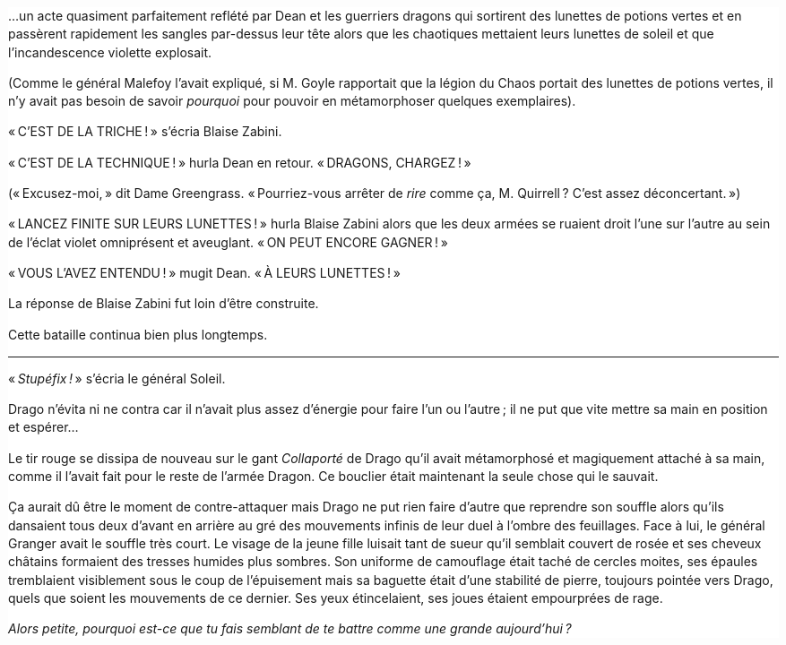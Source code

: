…un acte quasiment parfaitement reflété par Dean et les guerriers
dragons qui sortirent des lunettes de potions vertes et en passèrent
rapidement les sangles par-dessus leur tête alors que les chaotiques
mettaient leurs lunettes de soleil et que l’incandescence violette
explosait.

(Comme le général Malefoy l’avait expliqué, si M. Goyle rapportait que la
légion du Chaos portait des lunettes de potions vertes, il n’y avait pas
besoin de savoir *pourquoi* pour pouvoir en métamorphoser quelques
exemplaires).

« C’EST DE LA TRICHE ! » s’écria Blaise Zabini.

« C’EST DE LA TECHNIQUE ! » hurla Dean en retour. « DRAGONS, CHARGEZ ! »

(« Excusez-moi, » dit Dame Greengrass. « Pourriez-vous arrêter de *rire*
comme ça, M. Quirrell ? C’est assez déconcertant. »)

« LANCEZ FINITE SUR LEURS LUNETTES ! » hurla Blaise Zabini alors que les
deux armées se ruaient droit l’une sur l’autre au sein de l’éclat violet
omniprésent et aveuglant. « ON PEUT ENCORE GAGNER ! »

« VOUS L’AVEZ ENTENDU ! » mugit Dean. « À LEURS LUNETTES ! »

La réponse de Blaise Zabini fut loin d’être construite.

Cette bataille continua bien plus longtemps.



------------------------------------------------------------------------



« *Stupéfix !* » s’écria le général Soleil.

Drago n’évita ni ne contra car il n’avait plus assez d’énergie pour
faire l’un ou l’autre ; il ne put que vite mettre sa main en position et
espérer…

Le tir rouge se dissipa de nouveau sur le gant *Collaporté* de Drago
qu’il avait métamorphosé et magiquement attaché à sa main, comme il
l’avait fait pour le reste de l’armée Dragon. Ce bouclier était
maintenant la seule chose qui le sauvait.

Ça aurait dû être le moment de contre-attaquer mais Drago ne put rien
faire d’autre que reprendre son souffle alors qu’ils dansaient tous deux
d’avant en arrière au gré des mouvements infinis de leur duel à l’ombre
des feuillages. Face à lui, le général Granger avait le souffle très
court. Le visage de la jeune fille luisait tant de sueur qu’il semblait
couvert de rosée et ses cheveux châtains formaient des tresses humides
plus sombres. Son uniforme de camouflage était taché de cercles moites,
ses épaules tremblaient visiblement sous le coup de l’épuisement mais sa
baguette était d’une stabilité de pierre, toujours pointée vers Drago,
quels que soient les mouvements de ce dernier. Ses yeux étincelaient,
ses joues étaient empourprées de rage.

*Alors petite, pourquoi est-ce que tu fais semblant de te battre comme
une grande aujourd’hui ?*
